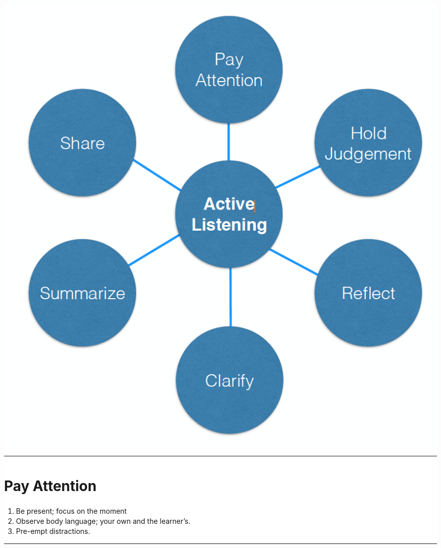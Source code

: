 ![alt-text](active.png "Active Listening Model, (Hoppe, 2006)")

---

# Pay Attention
1. Be present; focus on the moment
2. Observe body language; your own and the learner’s.
3. Pre-empt distractions.
---
